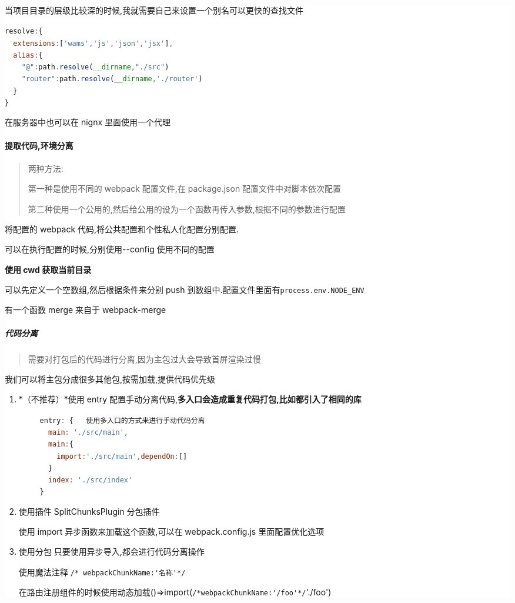 当项目目录的层级比较深的时候,我就需要自己来设置一个别名可以更快的查找文件

```js
resolve:{
  extensions:['wams','js','json','jsx'],
  alias:{
    "@":path.resolve(__dirname,"./src")
    "router":path.resolve(__dirname,'./router')
  }
}
```

在服务器中也可以在 nignx 里面使用一个代理

#### 提取代码,环境分离

> 两种方法:
>
> 第一种是使用不同的 webpack 配置文件,在 package.json 配置文件中对脚本依次配置
>
> 第二种使用一个公用的,然后给公用的设为一个函数再传入参数,根据不同的参数进行配置

将配置的 webpack 代码,将公共配置和个性私人化配置分别配置.

可以在执行配置的时候,分别使用--config 使用不同的配置

**使用 cwd 获取当前目录**

可以先定义一个空数组,然后根据条件来分别 push 到数组中.配置文件里面有`process.env.NODE_ENV`

有一个函数 merge 来自于 webpack-merge

##### 代码分离

> 需要对打包后的代码进行分离,因为主包过大会导致首屏渲染过慢

我们可以将主包分成很多其他包,按需加载,提供代码优先级

1. *（不推荐）*使用 entry 配置手动分离代码,**多入口会造成重复代码打包,比如都引入了相同的库**

   ```js
        entry: {   使用多入口的方式来进行手动代码分离
          main: './src/main',
          main:{
            import:'./src/main',dependOn:[]
          }
          index: './src/index'
        }
   ```

2. 使用插件 SplitChunksPlugin 分包插件

   使用 import 异步函数来加载这个函数,可以在 webpack.config.js 里面配置优化选项

3. 使用分包 只要使用异步导入,都会进行代码分离操作

   使用魔法注释 `/* webpackChunkName:'名称'*/`

   在路由注册组件的时候使用动态加载()=>import(`/*webpackChunkName:'/foo'*/`'./foo')
